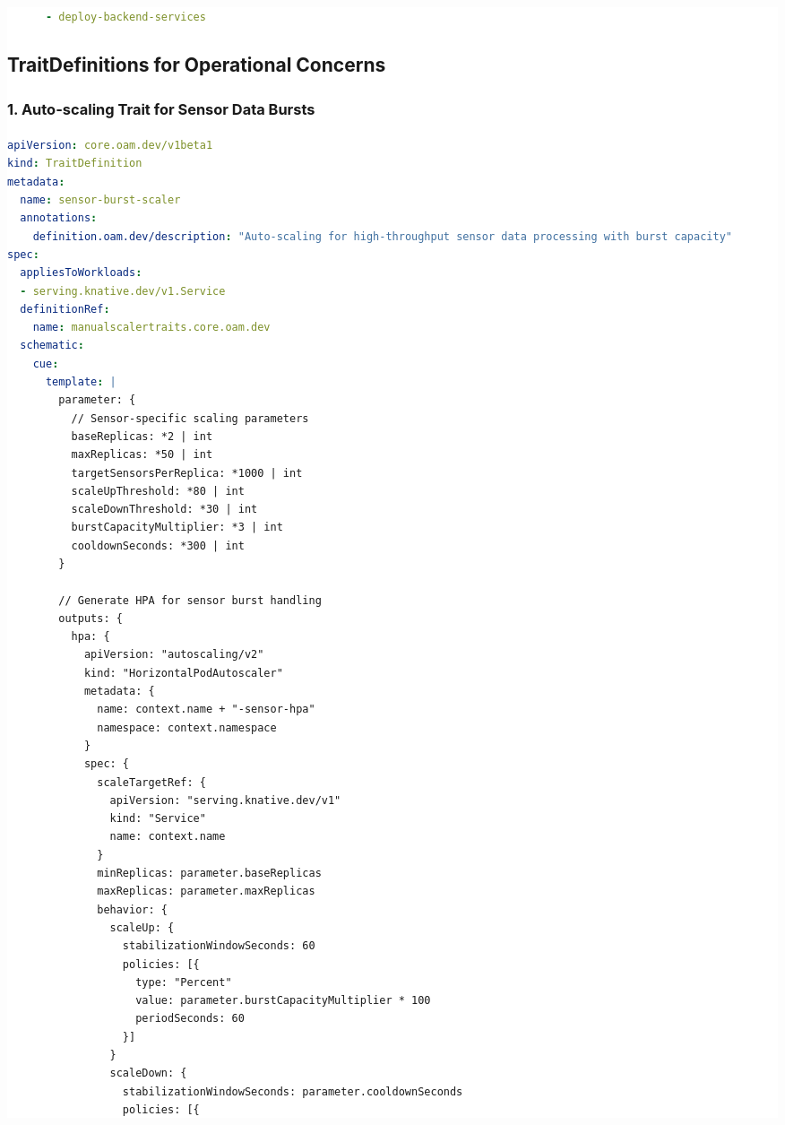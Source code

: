 ```yaml
      - deploy-backend-services
```

## TraitDefinitions for Operational Concerns

### 1. Auto-scaling Trait for Sensor Data Bursts

```yaml
apiVersion: core.oam.dev/v1beta1
kind: TraitDefinition
metadata:
  name: sensor-burst-scaler
  annotations:
    definition.oam.dev/description: "Auto-scaling for high-throughput sensor data processing with burst capacity"
spec:
  appliesToWorkloads:
  - serving.knative.dev/v1.Service
  definitionRef:
    name: manualscalertraits.core.oam.dev
  schematic:
    cue:
      template: |
        parameter: {
          // Sensor-specific scaling parameters
          baseReplicas: *2 | int
          maxReplicas: *50 | int
          targetSensorsPerReplica: *1000 | int
          scaleUpThreshold: *80 | int
          scaleDownThreshold: *30 | int
          burstCapacityMultiplier: *3 | int
          cooldownSeconds: *300 | int
        }
        
        // Generate HPA for sensor burst handling
        outputs: {
          hpa: {
            apiVersion: "autoscaling/v2"
            kind: "HorizontalPodAutoscaler"
            metadata: {
              name: context.name + "-sensor-hpa"
              namespace: context.namespace
            }
            spec: {
              scaleTargetRef: {
                apiVersion: "serving.knative.dev/v1"
                kind: "Service"
                name: context.name
              }
              minReplicas: parameter.baseReplicas
              maxReplicas: parameter.maxReplicas
              behavior: {
                scaleUp: {
                  stabilizationWindowSeconds: 60
                  policies: [{
                    type: "Percent"
                    value: parameter.burstCapacityMultiplier * 100
                    periodSeconds: 60
                  }]
                }
                scaleDown: {
                  stabilizationWindowSeconds: parameter.cooldownSeconds
                  policies: [{
```